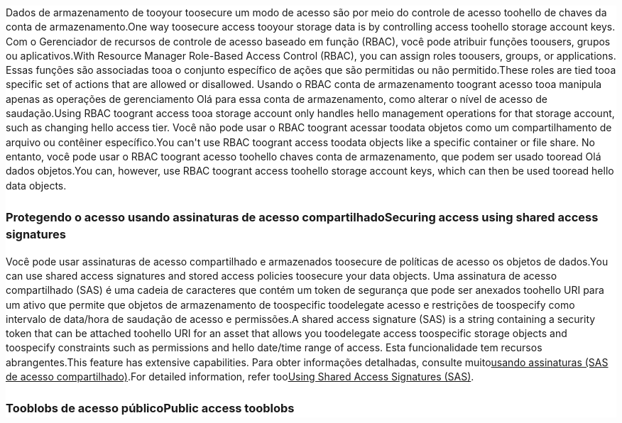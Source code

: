 <span data-ttu-id="8c8ea-202">Dados de armazenamento de tooyour toosecure um modo de acesso são por meio do controle de acesso toohello de chaves da conta de armazenamento.</span><span class="sxs-lookup"><span data-stu-id="8c8ea-202">One way toosecure access tooyour storage data is by controlling access toohello storage account keys.</span></span> <span data-ttu-id="8c8ea-203">Com o Gerenciador de recursos de controle de acesso baseado em função (RBAC), você pode atribuir funções toousers, grupos ou aplicativos.</span><span class="sxs-lookup"><span data-stu-id="8c8ea-203">With Resource Manager Role-Based Access Control (RBAC), you can assign roles toousers, groups, or applications.</span></span> <span data-ttu-id="8c8ea-204">Essas funções são associadas tooa o conjunto específico de ações que são permitidas ou não permitido.</span><span class="sxs-lookup"><span data-stu-id="8c8ea-204">These roles are tied tooa specific set of actions that are allowed or disallowed.</span></span> <span data-ttu-id="8c8ea-205">Usando o RBAC conta de armazenamento toogrant acesso tooa manipula apenas as operações de gerenciamento Olá para essa conta de armazenamento, como alterar o nível de acesso de saudação.</span><span class="sxs-lookup"><span data-stu-id="8c8ea-205">Using RBAC toogrant access tooa storage account only handles hello management operations for that storage account, such as changing hello access tier.</span></span> <span data-ttu-id="8c8ea-206">Você não pode usar o RBAC toogrant acessar toodata objetos como um compartilhamento de arquivo ou contêiner específico.</span><span class="sxs-lookup"><span data-stu-id="8c8ea-206">You can't use RBAC toogrant access toodata objects like a specific container or file share.</span></span> <span data-ttu-id="8c8ea-207">No entanto, você pode usar o RBAC toogrant acesso toohello chaves conta de armazenamento, que podem ser usado tooread Olá dados objetos.</span><span class="sxs-lookup"><span data-stu-id="8c8ea-207">You can, however, use RBAC toogrant access toohello storage account keys, which can then be used tooread hello data objects.</span></span> 

### <a name="securing-access-using-shared-access-signatures"></a><span data-ttu-id="8c8ea-208">Protegendo o acesso usando assinaturas de acesso compartilhado</span><span class="sxs-lookup"><span data-stu-id="8c8ea-208">Securing access using shared access signatures</span></span> 

<span data-ttu-id="8c8ea-209">Você pode usar assinaturas de acesso compartilhado e armazenados toosecure de políticas de acesso os objetos de dados.</span><span class="sxs-lookup"><span data-stu-id="8c8ea-209">You can use shared access signatures and stored access policies toosecure your data objects.</span></span> <span data-ttu-id="8c8ea-210">Uma assinatura de acesso compartilhado (SAS) é uma cadeia de caracteres que contém um token de segurança que pode ser anexados toohello URI para um ativo que permite que objetos de armazenamento de toospecific toodelegate acesso e restrições de toospecify como intervalo de data/hora de saudação de acesso e permissões.</span><span class="sxs-lookup"><span data-stu-id="8c8ea-210">A shared access signature (SAS) is a string containing a security token that can be attached toohello URI for an asset that allows you toodelegate access toospecific storage objects and toospecify constraints such as permissions and hello date/time range of access.</span></span> <span data-ttu-id="8c8ea-211">Esta funcionalidade tem recursos abrangentes.</span><span class="sxs-lookup"><span data-stu-id="8c8ea-211">This feature has extensive capabilities.</span></span> <span data-ttu-id="8c8ea-212">Para obter informações detalhadas, consulte muito[usando assinaturas (SAS de acesso compartilhado)](storage-dotnet-shared-access-signature-part-1.md).</span><span class="sxs-lookup"><span data-stu-id="8c8ea-212">For detailed information, refer too[Using Shared Access Signatures (SAS)](storage-dotnet-shared-access-signature-part-1.md).</span></span>

### <a name="public-access-tooblobs"></a><span data-ttu-id="8c8ea-213">Tooblobs de acesso público</span><span class="sxs-lookup"><span data-stu-id="8c8ea-213">Public access tooblobs</span></span>
